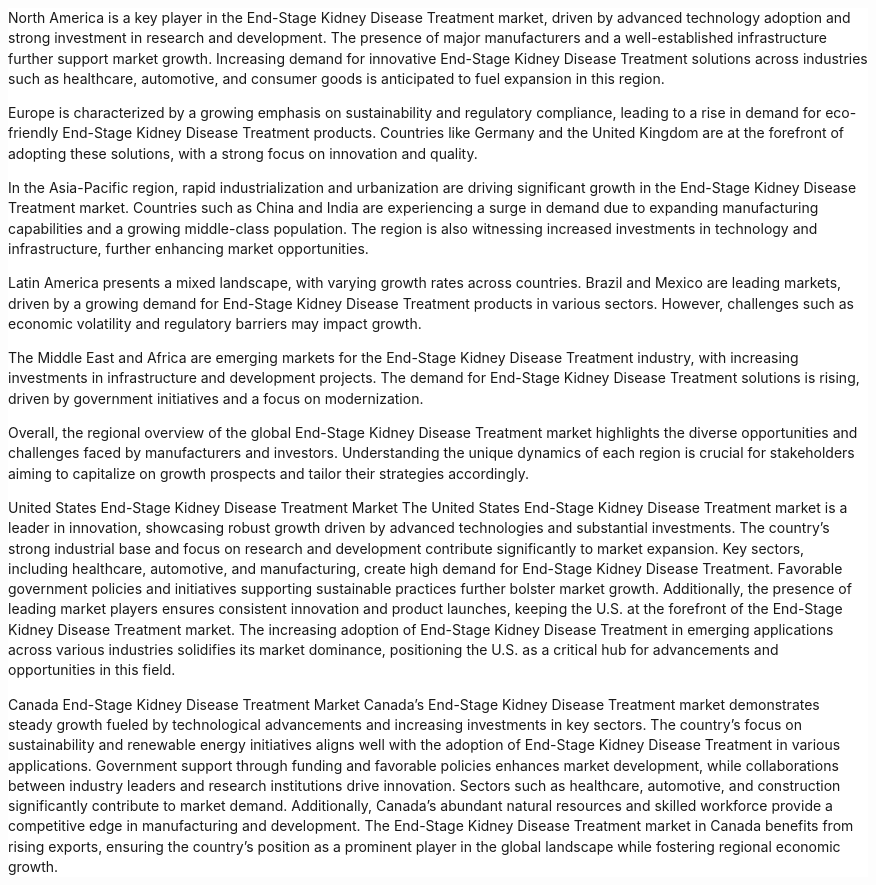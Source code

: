North America is a key player in the End-Stage Kidney Disease Treatment market, driven by advanced technology adoption and strong investment in research and development. The presence of major manufacturers and a well-established infrastructure further support market growth. Increasing demand for innovative End-Stage Kidney Disease Treatment solutions across industries such as healthcare, automotive, and consumer goods is anticipated to fuel expansion in this region.

Europe is characterized by a growing emphasis on sustainability and regulatory compliance, leading to a rise in demand for eco-friendly End-Stage Kidney Disease Treatment products. Countries like Germany and the United Kingdom are at the forefront of adopting these solutions, with a strong focus on innovation and quality.

In the Asia-Pacific region, rapid industrialization and urbanization are driving significant growth in the End-Stage Kidney Disease Treatment market. Countries such as China and India are experiencing a surge in demand due to expanding manufacturing capabilities and a growing middle-class population. The region is also witnessing increased investments in technology and infrastructure, further enhancing market opportunities.

Latin America presents a mixed landscape, with varying growth rates across countries. Brazil and Mexico are leading markets, driven by a growing demand for End-Stage Kidney Disease Treatment products in various sectors. However, challenges such as economic volatility and regulatory barriers may impact growth.

The Middle East and Africa are emerging markets for the End-Stage Kidney Disease Treatment industry, with increasing investments in infrastructure and development projects. The demand for End-Stage Kidney Disease Treatment solutions is rising, driven by government initiatives and a focus on modernization.

Overall, the regional overview of the global End-Stage Kidney Disease Treatment market highlights the diverse opportunities and challenges faced by manufacturers and investors. Understanding the unique dynamics of each region is crucial for stakeholders aiming to capitalize on growth prospects and tailor their strategies accordingly.

United States End-Stage Kidney Disease Treatment Market
The United States End-Stage Kidney Disease Treatment market is a leader in innovation, showcasing robust growth driven by advanced technologies and substantial investments. The country’s strong industrial base and focus on research and development contribute significantly to market expansion. Key sectors, including healthcare, automotive, and manufacturing, create high demand for End-Stage Kidney Disease Treatment. Favorable government policies and initiatives supporting sustainable practices further bolster market growth. Additionally, the presence of leading market players ensures consistent innovation and product launches, keeping the U.S. at the forefront of the End-Stage Kidney Disease Treatment market. The increasing adoption of End-Stage Kidney Disease Treatment in emerging applications across various industries solidifies its market dominance, positioning the U.S. as a critical hub for advancements and opportunities in this field.

Canada End-Stage Kidney Disease Treatment Market
Canada’s End-Stage Kidney Disease Treatment market demonstrates steady growth fueled by technological advancements and increasing investments in key sectors. The country’s focus on sustainability and renewable energy initiatives aligns well with the adoption of End-Stage Kidney Disease Treatment in various applications. Government support through funding and favorable policies enhances market development, while collaborations between industry leaders and research institutions drive innovation. Sectors such as healthcare, automotive, and construction significantly contribute to market demand. Additionally, Canada’s abundant natural resources and skilled workforce provide a competitive edge in manufacturing and development. The End-Stage Kidney Disease Treatment market in Canada benefits from rising exports, ensuring the country’s position as a prominent player in the global landscape while fostering regional economic growth.
